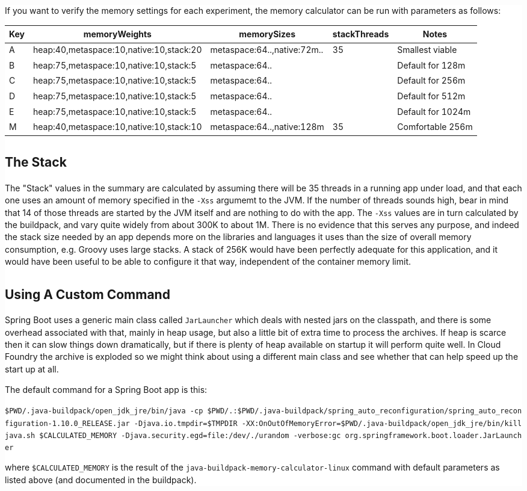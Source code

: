 If you want to verify the memory settings for each experiment, the
memory calculator can be run with parameters as follows:

|Key|memoryWeights|memorySizes|stackThreads|Notes|
|---|-------------|-----------|------------|-----|
|A  |heap:40,metaspace:10,native:10,stack:20|metaspace:64..,native:72m..|35|Smallest viable|
|B  |heap:75,metaspace:10,native:10,stack:5|metaspace:64..||Default for 128m|
|C  |heap:75,metaspace:10,native:10,stack:5|metaspace:64..||Default for 256m|
|D  |heap:75,metaspace:10,native:10,stack:5|metaspace:64..||Default for 512m|
|E  |heap:75,metaspace:10,native:10,stack:5|metaspace:64..||Default for 1024m|
|M  |heap:40,metaspace:10,native:10,stack:10|metaspace:64..,native:128m|35|Comfortable 256m|

## The Stack

The "Stack" values in the summary are calculated by assuming there
will be 35 threads in a running app under load, and that each one uses
an amount of memory specified in the `-Xss` argumemt to the JVM. If
the number of threads sounds high, bear in mind that 14 of those
threads are started by the JVM itself and are nothing to do with the
app. The `-Xss` values are in turn calculated by the buildpack, and
vary quite widely from about 300K to about 1M. There is no evidence
that this serves any purpose, and indeed the stack size needed by an
app depends more on the libraries and languages it uses than the size
of overall memory consumption, e.g. Groovy uses large stacks. A stack
of 256K would have been perfectly adequate for this application, and
it would have been useful to be able to configure it that way,
independent of the container memory limit.

## Using A Custom Command

Spring Boot uses a generic main class called `JarLauncher` which deals
with nested jars on the classpath, and there is some overhead
associated with that, mainly in heap usage, but also a little bit of
extra time to process the archives. If heap is scarce then it can slow
things down dramatically, but if there is plenty of heap available on
startup it will perform quite well. In Cloud Foundry the archive is
exploded so we might think about using a different main class and see
whether that can help speed up the start up at all.

The default command for a Spring Boot app is this:

```
$PWD/.java-buildpack/open_jdk_jre/bin/java -cp $PWD/.:$PWD/.java-buildpack/spring_auto_reconfiguration/spring_auto_reconfiguration-1.10.0_RELEASE.jar -Djava.io.tmpdir=$TMPDIR -XX:OnOutOfMemoryError=$PWD/.java-buildpack/open_jdk_jre/bin/killjava.sh $CALCULATED_MEMORY -Djava.security.egd=file:/dev/./urandom -verbose:gc org.springframework.boot.loader.JarLauncher
```

where `$CALCULATED_MEMORY` is the result of the
`java-buildpack-memory-calculator-linux` command with default
parameters as listed above (and documented in the buildpack).
